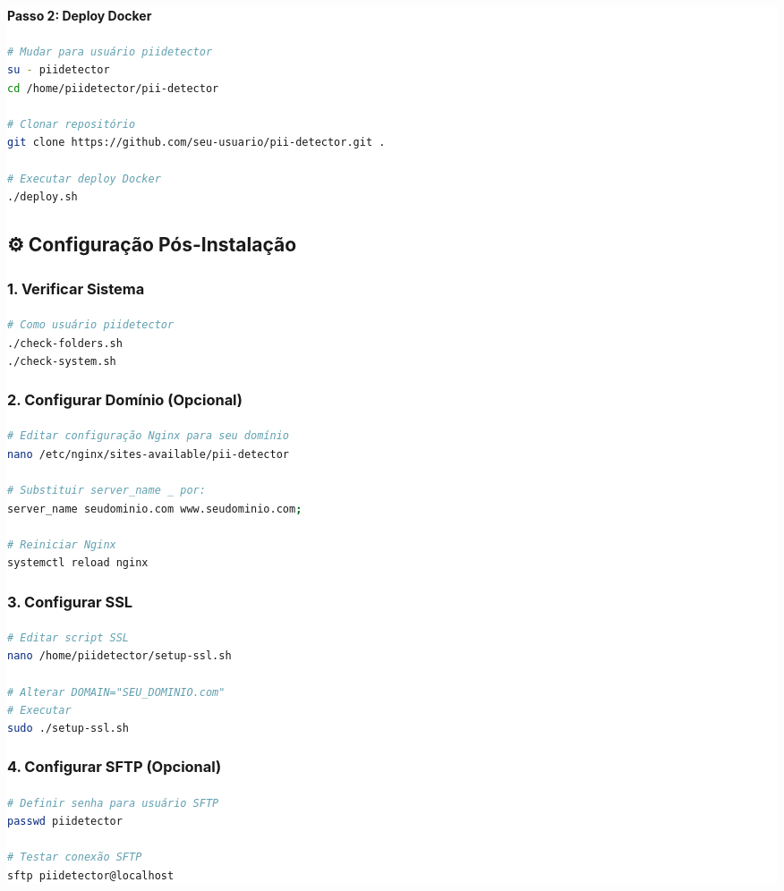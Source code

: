 #### Passo 2: Deploy Docker
```bash
# Mudar para usuário piidetector
su - piidetector
cd /home/piidetector/pii-detector

# Clonar repositório
git clone https://github.com/seu-usuario/pii-detector.git .

# Executar deploy Docker
./deploy.sh
```

## ⚙️ Configuração Pós-Instalação

### 1. Verificar Sistema
```bash
# Como usuário piidetector
./check-folders.sh
./check-system.sh
```

### 2. Configurar Domínio (Opcional)
```bash
# Editar configuração Nginx para seu domínio
nano /etc/nginx/sites-available/pii-detector

# Substituir server_name _ por:
server_name seudominio.com www.seudominio.com;

# Reiniciar Nginx
systemctl reload nginx
```

### 3. Configurar SSL
```bash
# Editar script SSL
nano /home/piidetector/setup-ssl.sh

# Alterar DOMAIN="SEU_DOMINIO.com"
# Executar
sudo ./setup-ssl.sh
```

### 4. Configurar SFTP (Opcional)
```bash
# Definir senha para usuário SFTP
passwd piidetector

# Testar conexão SFTP
sftp piidetector@localhost
```
